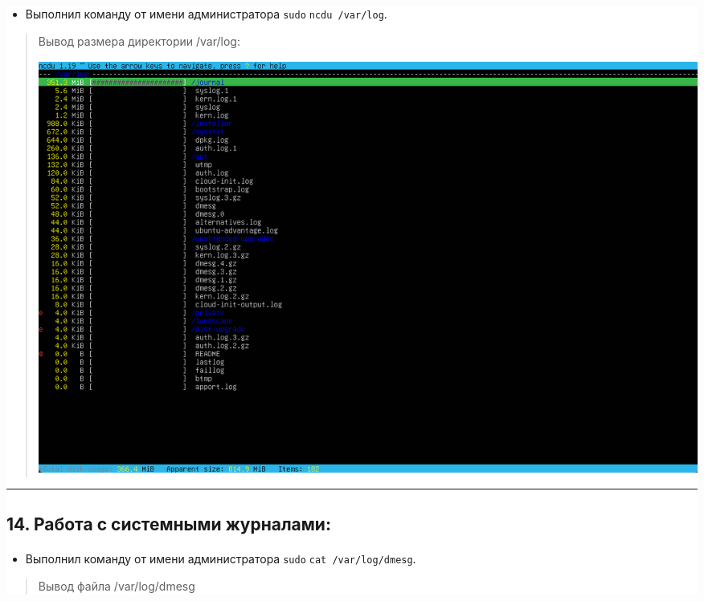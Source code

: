 - Выполнил команду от имени администратора `sudo` `ncdu /var/log`.

> Вывод размера директории /var/log:
>
> ![Вывод размера директории /var/log](screen%2Fscreen_13_04.png)
>

----------------------------------------------------------------------------

## 14. Работа с системными журналами:
- Выполнил команду от имени администратора `sudo` `cat /var/log/dmesg`.

> Вывод файла /var/log/dmesg
>